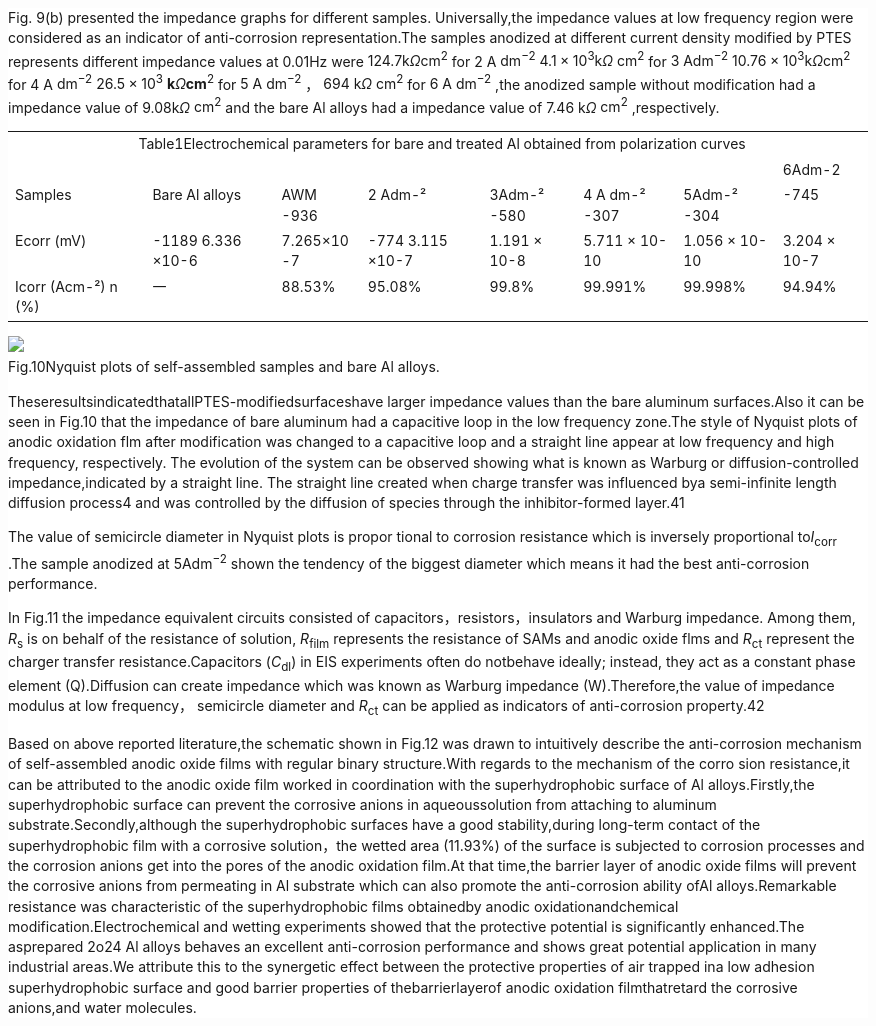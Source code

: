 Fig. 9(b) presented the impedance graphs for different samples. Universally,the impedance values at low frequency region were considered as an indicator of anti-corrosion representation.The samples anodized at different current density modified by PTES represents different impedance values at $0 . 0 1 \mathrm { H z }$ were $1 2 4 . 7 \mathrm { k } \Omega \mathrm { c m } ^ { 2 }$ for 2 A $\mathrm { d } \mathrm { m } ^ { - 2 }$ $4 . 1 \times 1 0 ^ { 3 } { \mathrm { k } } \Omega$ $\mathrm { c m } ^ { 2 }$ for $3 \mathrm { \ A d m } ^ { - 2 }$ $1 0 . 7 6 \times 1 0 ^ { 3 } \mathrm { k } \Omega \mathrm { c m } ^ { 2 }$ for 4 A $\mathrm { d } \mathrm { m } ^ { - 2 }$ $2 6 . 5 \times 1 0 ^ { 3 }$ $\mathbf { k } \Omega \mathbf { c m } ^ { 2 }$ for $5 \mathrm { ~ A ~ d m } ^ { - 2 }$ ， $6 9 4 ~ \mathrm { k } \Omega ~ \mathrm { c m } ^ { 2 }$ for $6 \mathrm { ~ A ~ d m } ^ { - 2 }$ ,the anodized sample without modification had a impedance value of $9 . 0 8 \mathrm { k } \Omega$ $\mathrm { c m } ^ { 2 }$ and the bare Al alloys had a impedance value of $7 . 4 6 ~ \mathrm { k } \Omega$ $\mathrm { c m } ^ { 2 }$ ,respectively.

<html><body><table><tr><td rowspan="2"></td><td colspan="8">Table1Electrochemical parameters for bare and treated Al obtained from polarization curves</td></tr><tr><td></td><td></td><td></td><td></td><td></td><td></td><td></td><td>6Adm-2</td></tr><tr><td>Samples</td><td></td><td>Bare Al alloys</td><td>AWM -936</td><td>2 Adm-²</td><td>3Adm-² -580</td><td>4 A dm-² -307</td><td>5Adm-² -304</td><td>-745</td></tr><tr><td>Ecorr (mV)</td><td></td><td>-1189 6.336 ×10-6</td><td>7.265×10-7</td><td>-774 3.115 ×10-7</td><td>1.191 × 10-8</td><td>5.711 × 10-10</td><td>1.056 × 10-10</td><td>3.204 × 10-7</td></tr><tr><td>Icorr (Acm-²) n (%)</td><td></td><td>一</td><td>88.53%</td><td>95.08%</td><td>99.8%</td><td>99.991%</td><td>99.998%</td><td>94.94%</td></tr></table></body></html>

![](images/5d78afba6b13f89e37242adde51d89d8b8d8c22c73ee18305cce1fb5db4185e0.jpg)  
Fig.10Nyquist plots of self-assembled samples and bare Al alloys.

TheseresultsindicatedthatallPTES-modifiedsurfaceshave larger impedance values than the bare aluminum surfaces.Also it can be seen in Fig.10 that the impedance of bare aluminum had a capacitive loop in the low frequency zone.The style of Nyquist plots of anodic oxidation flm after modification was changed to a capacitive loop and a straight line appear at low frequency and high frequency, respectively. The evolution of the system can be observed showing what is known as Warburg or diffusion-controlled impedance,indicated by a straight line. The straight line created when charge transfer was influenced bya semi-infinite length diffusion process4 and was controlled by the diffusion of species through the inhibitor-formed layer.41

The value of semicircle diameter in Nyquist plots is propor tional to corrosion resistance which is inversely proportional $\mathrm { t o } I _ { \mathrm { c o r r } }$ .The sample anodized at $5 \mathrm { A } \mathrm { d } \mathrm { m } ^ { - 2 }$ shown the tendency of the biggest diameter which means it had the best anti-corrosion performance.

In Fig.11 the impedance equivalent circuits consisted of capacitors，resistors，insulators and Warburg impedance. Among them, $R _ { \mathrm { s } }$ is on behalf of the resistance of solution, $R _ { \mathrm { f i l m } }$ represents the resistance of SAMs and anodic oxide flms and $R _ { \mathrm { c t } }$ represent the charger transfer resistance.Capacitors $\left( C _ { \mathrm { d l } } \right)$ in EIS experiments often do notbehave ideally; instead, they act as a constant phase element (Q).Diffusion can create impedance which was known as Warburg impedance (W).Therefore,the value of impedance modulus at low frequency， semicircle diameter and $R _ { \mathrm { c t } }$ can be applied as indicators of anti-corrosion property.42

Based on above reported literature,the schematic shown in Fig.12 was drawn to intuitively describe the anti-corrosion mechanism of self-assembled anodic oxide films with regular binary structure.With regards to the mechanism of the corro sion resistance,it can be attributed to the anodic oxide film worked in coordination with the superhydrophobic surface of Al alloys.Firstly,the superhydrophobic surface can prevent the corrosive anions in aqueoussolution from attaching to aluminum substrate.Secondly,although the superhydrophobic surfaces have a good stability,during long-term contact of the superhydrophobic film with a corrosive solution，the wetted area $( 1 1 . 9 3 \% )$ of the surface is subjected to corrosion processes and the corrosion anions get into the pores of the anodic oxidation film.At that time,the barrier layer of anodic oxide films will prevent the corrosive anions from permeating in Al substrate which can also promote the anti-corrosion ability ofAl alloys.Remarkable resistance was characteristic of the superhydrophobic films obtainedby anodic oxidationandchemical modification.Electrochemical and wetting experiments showed that the protective potential is significantly enhanced.The asprepared 2o24 Al alloys behaves an excellent anti-corrosion performance and shows great potential application in many industrial areas.We attribute this to the synergetic effect between the protective properties of air trapped ina low adhesion superhydrophobic surface and good barrier properties of thebarrierlayerof anodic oxidation filmthatretard the corrosive anions,and water molecules.

